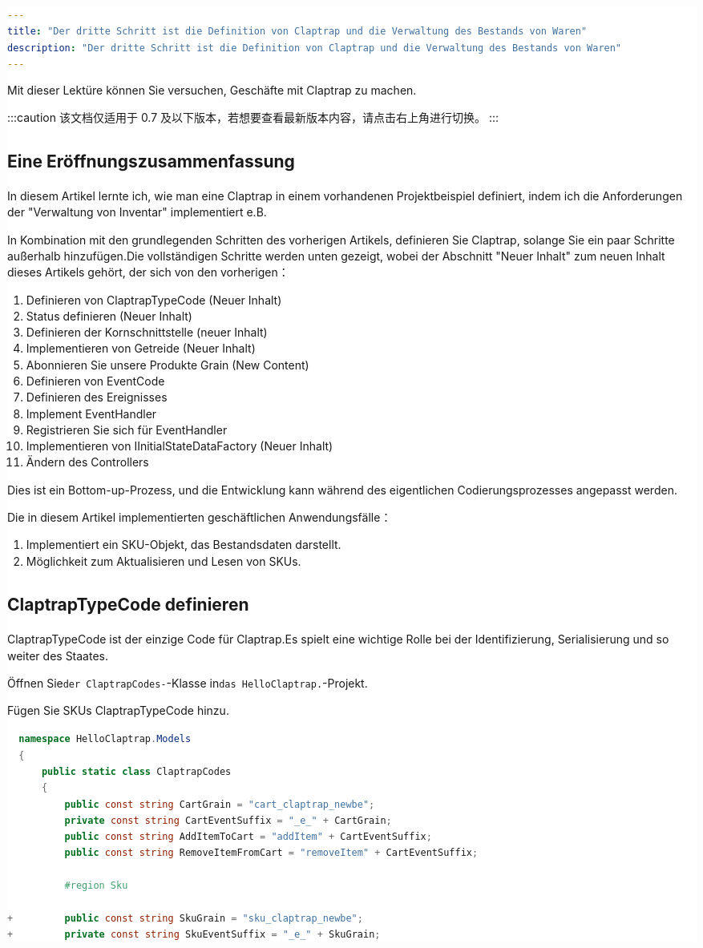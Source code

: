 ```yaml
---
title: "Der dritte Schritt ist die Definition von Claptrap und die Verwaltung des Bestands von Waren"
description: "Der dritte Schritt ist die Definition von Claptrap und die Verwaltung des Bestands von Waren"
---
```


Mit dieser Lektüre können Sie versuchen, Geschäfte mit Claptrap zu machen.



:::caution 该文档仅适用于 0.7 及以下版本，若想要查看最新版本内容，请点击右上角进行切换。 :::

## Eine Eröffnungszusammenfassung

In diesem Artikel lernte ich, wie man eine Claptrap in einem vorhandenen Projektbeispiel definiert, indem ich die Anforderungen der "Verwaltung von Inventar" implementiert e.B.

In Kombination mit den grundlegenden Schritten des vorherigen Artikels, definieren Sie Claptrap, solange Sie ein paar Schritte außerhalb hinzufügen.Die vollständigen Schritte werden unten gezeigt, wobei der Abschnitt "Neuer Inhalt" zum neuen Inhalt dieses Artikels gehört, der sich von den vorherigen：

1. Definieren von ClaptrapTypeCode (Neuer Inhalt)
1. Status definieren (Neuer Inhalt)
1. Definieren der Kornschnittstelle (neuer Inhalt)
1. Implementieren von Getreide (Neuer Inhalt)
1. Abonnieren Sie unsere Produkte Grain (New Content)
1. Definieren von EventCode
1. Definieren des Ereignisses
1. Implement EventHandler
1. Registrieren Sie sich für EventHandler
1. Implementieren von IInitialStateDataFactory (Neuer Inhalt)
1. Ändern des Controllers

Dies ist ein Bottom-up-Prozess, und die Entwicklung kann während des eigentlichen Codierungsprozesses angepasst werden.

Die in diesem Artikel implementierten geschäftlichen Anwendungsfälle：

1. Implementiert ein SKU-Objekt, das Bestandsdaten darstellt.
2. Möglichkeit zum Aktualisieren und Lesen von SKUs.

## ClaptrapTypeCode definieren

ClaptrapTypeCode ist der einzige Code für Claptrap.Es spielt eine wichtige Rolle bei der Identifizierung, Serialisierung und so weiter des Staates.

Öffnen Sie`der ClaptrapCodes-`-Klasse in`das HelloClaptrap.`-Projekt.

Fügen Sie SKUs ClaptrapTypeCode hinzu.

```cs
  namespace HelloClaptrap.Models
  {
      public static class ClaptrapCodes
      {
          public const string CartGrain = "cart_claptrap_newbe";
          private const string CartEventSuffix = "_e_" + CartGrain;
          public const string AddItemToCart = "addItem" + CartEventSuffix;
          public const string RemoveItemFromCart = "removeItem" + CartEventSuffix;

          #region Sku

+         public const string SkuGrain = "sku_claptrap_newbe";
+         private const string SkuEventSuffix = "_e_" + SkuGrain;

```